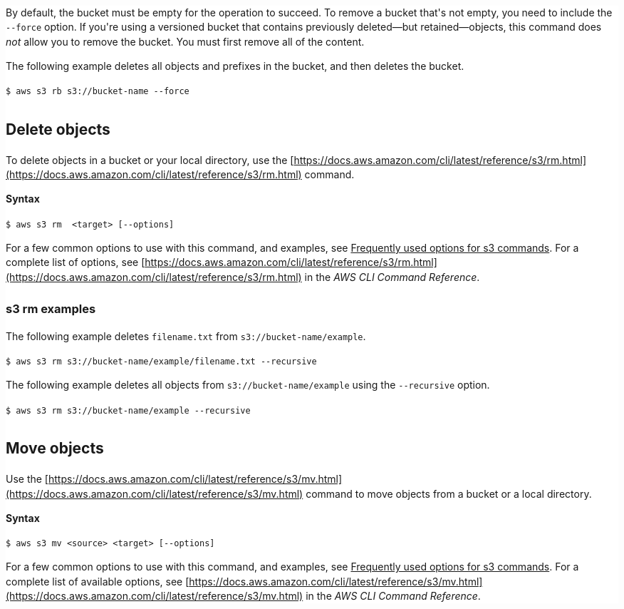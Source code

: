 By default, the bucket must be empty for the operation to succeed\. To remove a bucket that's not empty, you need to include the `--force` option\. If you're using a versioned bucket that contains previously deleted—but retained—objects, this command does *not* allow you to remove the bucket\. You must first remove all of the content\.

The following example deletes all objects and prefixes in the bucket, and then deletes the bucket\.

```
$ aws s3 rb s3://bucket-name --force
```

## Delete objects<a name="using-s3-commands-delete-objects"></a>

To delete objects in a bucket or your local directory, use the [https://docs.aws.amazon.com/cli/latest/reference/s3/rm.html](https://docs.aws.amazon.com/cli/latest/reference/s3/rm.html) command\. 

**Syntax**

```
$ aws s3 rm  <target> [--options]
```

For a few common options to use with this command, and examples, see [Frequently used options for s3 commands](#using-s3-commands-managing-objects-param)\. For a complete list of options, see [https://docs.aws.amazon.com/cli/latest/reference/s3/rm.html](https://docs.aws.amazon.com/cli/latest/reference/s3/rm.html) in the *AWS CLI Command Reference*\.

### s3 rm examples<a name="using-s3-commands-delete-objects-examples"></a>

The following example deletes `filename.txt` from `s3://bucket-name/example`\.

```
$ aws s3 rm s3://bucket-name/example/filename.txt --recursive
```

The following example deletes all objects from `s3://bucket-name/example` using the `--recursive` option\.

```
$ aws s3 rm s3://bucket-name/example --recursive
```

## Move objects<a name="using-s3-commands-managing-objects-move"></a>

Use the [https://docs.aws.amazon.com/cli/latest/reference/s3/mv.html](https://docs.aws.amazon.com/cli/latest/reference/s3/mv.html) command to move objects from a bucket or a local directory\. 

**Syntax**

```
$ aws s3 mv <source> <target> [--options]
```

For a few common options to use with this command, and examples, see [Frequently used options for s3 commands](#using-s3-commands-managing-objects-param)\. For a complete list of available options, see [https://docs.aws.amazon.com/cli/latest/reference/s3/mv.html](https://docs.aws.amazon.com/cli/latest/reference/s3/mv.html) in the *AWS CLI Command Reference*\.
